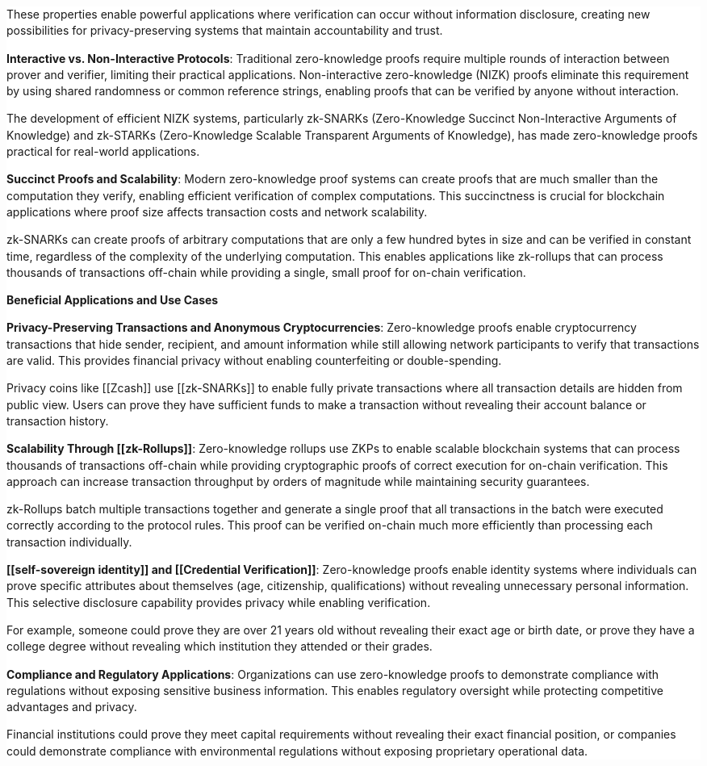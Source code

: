 These properties enable powerful applications where verification can occur without information disclosure, creating new possibilities for privacy-preserving systems that maintain accountability and trust.

**Interactive vs. Non-Interactive Protocols**: Traditional zero-knowledge proofs require multiple rounds of interaction between prover and verifier, limiting their practical applications. Non-interactive zero-knowledge (NIZK) proofs eliminate this requirement by using shared randomness or common reference strings, enabling proofs that can be verified by anyone without interaction.

The development of efficient NIZK systems, particularly zk-SNARKs (Zero-Knowledge Succinct Non-Interactive Arguments of Knowledge) and zk-STARKs (Zero-Knowledge Scalable Transparent Arguments of Knowledge), has made zero-knowledge proofs practical for real-world applications.

**Succinct Proofs and Scalability**: Modern zero-knowledge proof systems can create proofs that are much smaller than the computation they verify, enabling efficient verification of complex computations. This succinctness is crucial for blockchain applications where proof size affects transaction costs and network scalability.

zk-SNARKs can create proofs of arbitrary computations that are only a few hundred bytes in size and can be verified in constant time, regardless of the complexity of the underlying computation. This enables applications like zk-rollups that can process thousands of transactions off-chain while providing a single, small proof for on-chain verification.

**Beneficial Applications and Use Cases**

**Privacy-Preserving Transactions and Anonymous Cryptocurrencies**: Zero-knowledge proofs enable cryptocurrency transactions that hide sender, recipient, and amount information while still allowing network participants to verify that transactions are valid. This provides financial privacy without enabling counterfeiting or double-spending.

Privacy coins like [[Zcash]] use [[zk-SNARKs]] to enable fully private transactions where all transaction details are hidden from public view. Users can prove they have sufficient funds to make a transaction without revealing their account balance or transaction history.

**Scalability Through [[zk-Rollups]]**: Zero-knowledge rollups use ZKPs to enable scalable blockchain systems that can process thousands of transactions off-chain while providing cryptographic proofs of correct execution for on-chain verification. This approach can increase transaction throughput by orders of magnitude while maintaining security guarantees.

zk-Rollups batch multiple transactions together and generate a single proof that all transactions in the batch were executed correctly according to the protocol rules. This proof can be verified on-chain much more efficiently than processing each transaction individually.

**[[self-sovereign identity]] and [[Credential Verification]]**: Zero-knowledge proofs enable identity systems where individuals can prove specific attributes about themselves (age, citizenship, qualifications) without revealing unnecessary personal information. This selective disclosure capability provides privacy while enabling verification.

For example, someone could prove they are over 21 years old without revealing their exact age or birth date, or prove they have a college degree without revealing which institution they attended or their grades.

**Compliance and Regulatory Applications**: Organizations can use zero-knowledge proofs to demonstrate compliance with regulations without exposing sensitive business information. This enables regulatory oversight while protecting competitive advantages and privacy.

Financial institutions could prove they meet capital requirements without revealing their exact financial position, or companies could demonstrate compliance with environmental regulations without exposing proprietary operational data.
